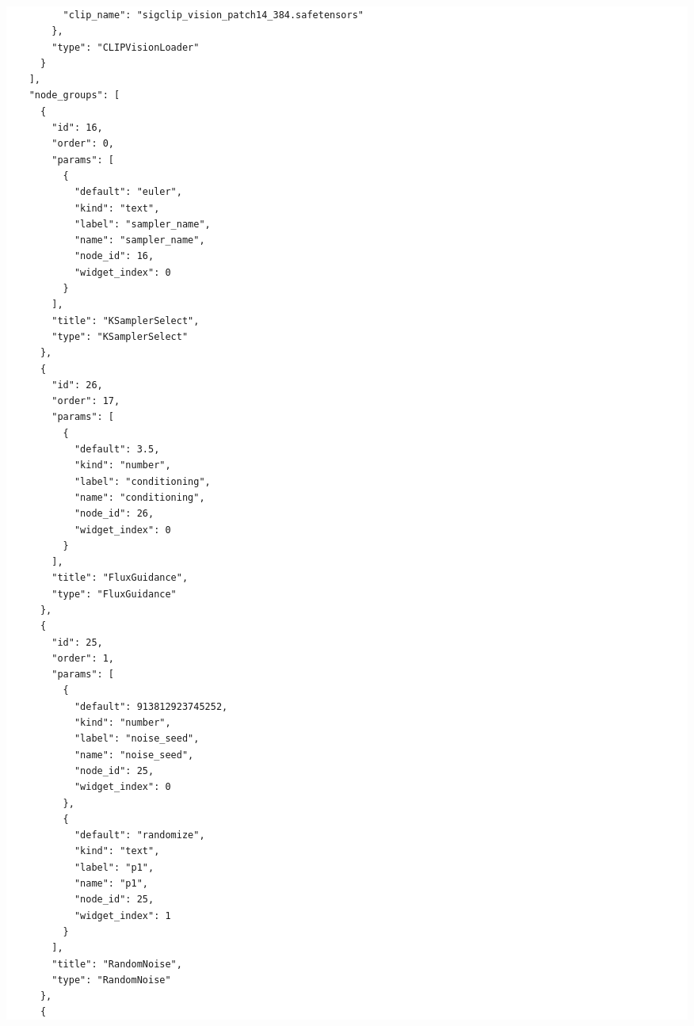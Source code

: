 ```
          "clip_name": "sigclip_vision_patch14_384.safetensors"
        },
        "type": "CLIPVisionLoader"
      }
    ],
    "node_groups": [
      {
        "id": 16,
        "order": 0,
        "params": [
          {
            "default": "euler",
            "kind": "text",
            "label": "sampler_name",
            "name": "sampler_name",
            "node_id": 16,
            "widget_index": 0
          }
        ],
        "title": "KSamplerSelect",
        "type": "KSamplerSelect"
      },
      {
        "id": 26,
        "order": 17,
        "params": [
          {
            "default": 3.5,
            "kind": "number",
            "label": "conditioning",
            "name": "conditioning",
            "node_id": 26,
            "widget_index": 0
          }
        ],
        "title": "FluxGuidance",
        "type": "FluxGuidance"
      },
      {
        "id": 25,
        "order": 1,
        "params": [
          {
            "default": 913812923745252,
            "kind": "number",
            "label": "noise_seed",
            "name": "noise_seed",
            "node_id": 25,
            "widget_index": 0
          },
          {
            "default": "randomize",
            "kind": "text",
            "label": "p1",
            "name": "p1",
            "node_id": 25,
            "widget_index": 1
          }
        ],
        "title": "RandomNoise",
        "type": "RandomNoise"
      },
      {
```